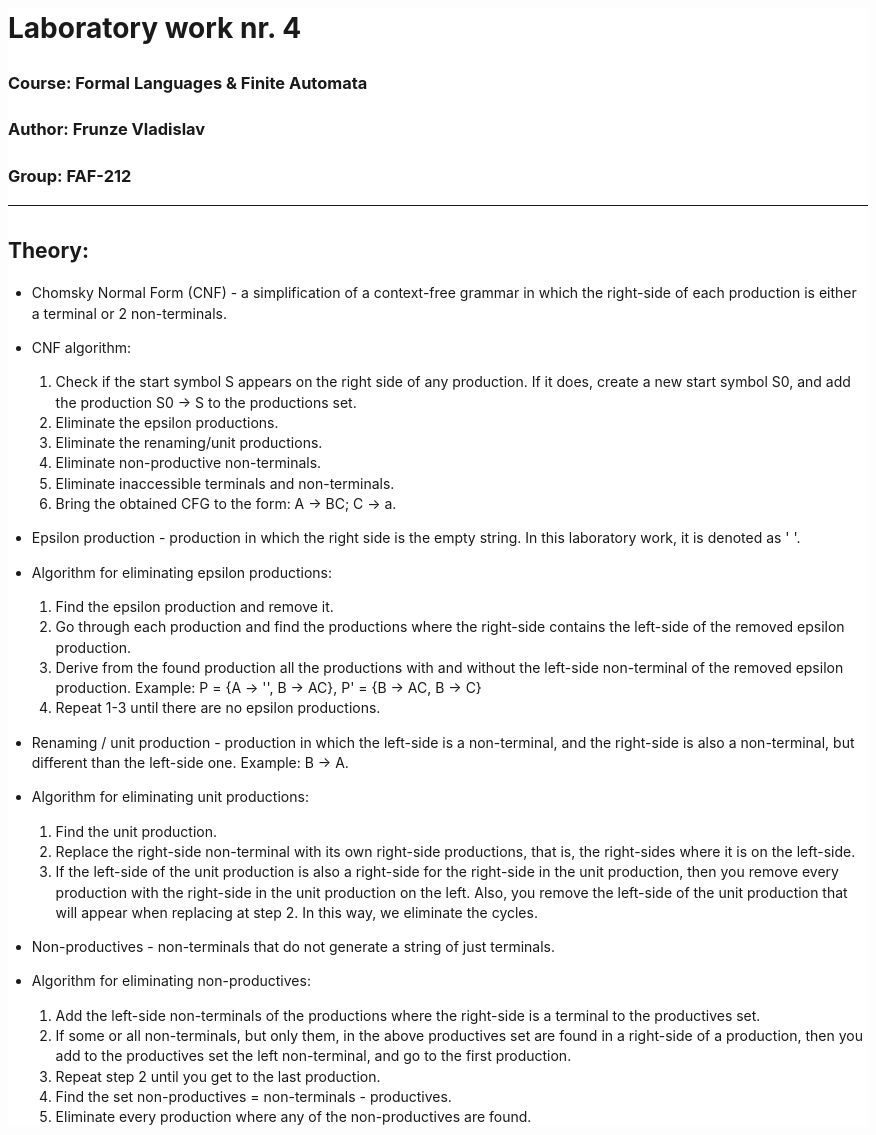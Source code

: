# Laboratory work nr. 4

### Course: Formal Languages & Finite Automata
### Author: Frunze Vladislav
### Group: FAF-212

----

## Theory:
* Chomsky Normal Form (CNF) - a simplification of a context-free grammar in which the right-side of each production is either a terminal or 2 non-terminals.

* CNF algorithm:
    1. Check if the start symbol S appears on the right side of any production. If it does, create a new start symbol S0, and add the production S0 -> S to the productions set.
    2. Eliminate the epsilon productions.
    3. Eliminate the renaming/unit productions.
    4. Eliminate non-productive non-terminals.
    5. Eliminate inaccessible terminals and non-terminals.
    6. Bring the obtained CFG to the form: A -> BC; C -> a.

* Epsilon production - production in which the right side is the empty string. In this laboratory work, it is denoted as ' '.
* Algorithm for eliminating epsilon productions:
    1. Find the epsilon production and remove it.
    2. Go through each production and find the productions where the right-side contains the left-side of the removed epsilon production.
    3. Derive from the found production all the productions with and without the left-side non-terminal of the removed epsilon production.
    Example: P = {A -> '', B -> AC}, P' = {B -> AC, B -> C}
    4. Repeat 1-3 until there are no epsilon productions.

* Renaming / unit production - production in which the left-side is a non-terminal, and the right-side is also a non-terminal, but different than the left-side one. Example: B -> A.
* Algorithm for eliminating unit productions:
    1. Find the unit production.
    2. Replace the right-side non-terminal with its own right-side productions, that is, the right-sides where it is on the left-side.
    3. If the left-side of the unit production is also a right-side for the right-side in the unit production, then you remove every production with the right-side in the unit production on the left. Also, you remove the left-side of the unit production that will appear when replacing at step 2. In this way, we eliminate the cycles.

* Non-productives - non-terminals that do not generate a string of just terminals.
* Algorithm for eliminating non-productives:
    1. Add the left-side non-terminals of the productions where the right-side is a terminal to the productives set.
    2. If some or all non-terminals, but only them, in the above productives set are found in a right-side of a production, then you add to the productives set the left non-terminal, and go to the first production.
    3. Repeat step 2 until you get to the last production.
    4. Find the set non-productives = non-terminals - productives.
    5. Eliminate every production where any of the non-productives are found.
